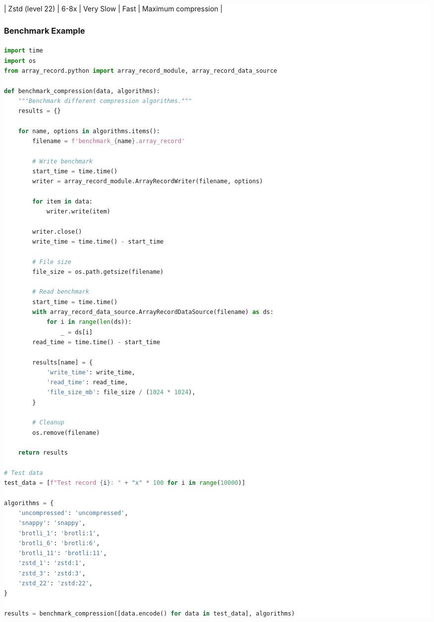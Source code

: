 | Zstd (level 22) | 6-8x | Very Slow | Fast | Maximum compression |

### Benchmark Example

```python
import time
import os
from array_record.python import array_record_module, array_record_data_source

def benchmark_compression(data, algorithms):
    """Benchmark different compression algorithms."""
    results = {}
    
    for name, options in algorithms.items():
        filename = f'benchmark_{name}.array_record'
        
        # Write benchmark
        start_time = time.time()
        writer = array_record_module.ArrayRecordWriter(filename, options)
        
        for item in data:
            writer.write(item)
        
        writer.close()
        write_time = time.time() - start_time
        
        # File size
        file_size = os.path.getsize(filename)
        
        # Read benchmark
        start_time = time.time()
        with array_record_data_source.ArrayRecordDataSource(filename) as ds:
            for i in range(len(ds)):
                _ = ds[i]
        read_time = time.time() - start_time
        
        results[name] = {
            'write_time': write_time,
            'read_time': read_time,
            'file_size_mb': file_size / (1024 * 1024),
        }
        
        # Cleanup
        os.remove(filename)
    
    return results

# Test data
test_data = [f"Test record {i}: " + "x" * 100 for i in range(10000)]

algorithms = {
    'uncompressed': 'uncompressed',
    'snappy': 'snappy',
    'brotli_1': 'brotli:1',
    'brotli_6': 'brotli:6',
    'brotli_11': 'brotli:11',
    'zstd_1': 'zstd:1',
    'zstd_3': 'zstd:3',
    'zstd_22': 'zstd:22',
}

results = benchmark_compression([data.encode() for data in test_data], algorithms)

```